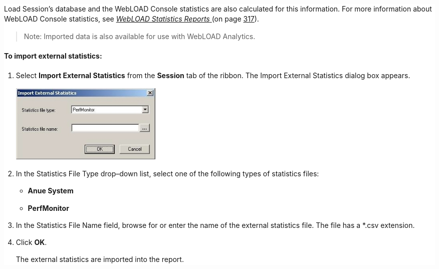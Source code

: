Load Session’s database and the WebLOAD Console statistics are also calculated for this information. For more information about WebLOAD Console statistics, see [*WebLOAD Statistics Reports* ](#_bookmark368)(on page [317](#_bookmark368)).

> Note: Imported data is also available for use with WebLOAD Analytics.

#### **To import external statistics:**

1. Select **Import External Statistics** from the **Session** tab of the ribbon. The Import External Statistics dialog box appears.

   ![Import External Statistics Dialog Box](../images/console_users_guide_2146.jpeg)

2. In the Statistics File Type drop–down list, select one of the following types of statistics files:

   - **Anue System**

   - **PerfMonitor**

3. In the Statistics File Name field, browse for or enter the name of the external statistics file. The file has a \*.csv extension.

4. Click **OK**.

   The external statistics are imported into the report.


